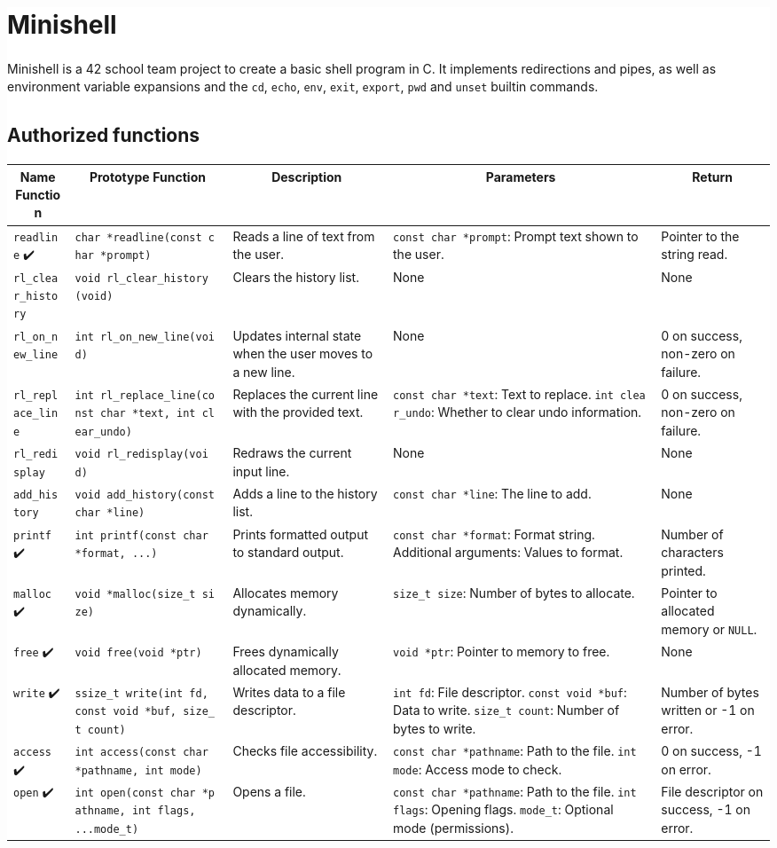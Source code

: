 # Minishell

Minishell is a 42 school team project to create a basic shell program in C. It implements redirections and pipes, as well as environment variable expansions and the `cd`, `echo`, `env`, `exit`, `export`, `pwd` and `unset` builtin commands.

## Authorized functions

| **Name Function**       | **Prototype Function**                                   | **Description**                                                                                                                                   | **Parameters**                                                                                             | **Return**                                  |
|--------------------------|---------------------------------------------------------|---------------------------------------------------------------------------------------------------------------------------------------------------|------------------------------------------------------------------------------------------------------------|---------------------------------------------|
| `readline` ✔️               | `char *readline(const char *prompt)`                     | Reads a line of text from the user.                                                                                                               | `const char *prompt`: Prompt text shown to the user.                                                      | Pointer to the string read.                 |
| `rl_clear_history`        | `void rl_clear_history(void)`                            | Clears the history list.                                                                                                                          | None                                                                                                       | None                                        |
| `rl_on_new_line`          | `int rl_on_new_line(void)`                               | Updates internal state when the user moves to a new line.                                                                                         | None                                                                                                       | 0 on success, non-zero on failure.          |
| `rl_replace_line`         | `int rl_replace_line(const char *text, int clear_undo)`  | Replaces the current line with the provided text.                                                                                                 | `const char *text`: Text to replace. `int clear_undo`: Whether to clear undo information.                  | 0 on success, non-zero on failure.          |
| `rl_redisplay`            | `void rl_redisplay(void)`                                | Redraws the current input line.                                                                                                                   | None                                                                                                       | None                                        |
| `add_history`             | `void add_history(const char *line)`                     | Adds a line to the history list.                                                                                                                  | `const char *line`: The line to add.                                                                       | None                                        |
| `printf` ✔️                  | `int printf(const char *format, ...)`                   | Prints formatted output to standard output.                                                                                                       | `const char *format`: Format string. Additional arguments: Values to format.                               | Number of characters printed.               |
| `malloc` ✔️                  | `void *malloc(size_t size)`                             | Allocates memory dynamically.                                                                                                                     | `size_t size`: Number of bytes to allocate.                                                               | Pointer to allocated memory or `NULL`.      |
| `free` ✔️                    | `void free(void *ptr)`                                  | Frees dynamically allocated memory.                                                                                                               | `void *ptr`: Pointer to memory to free.                                                                   | None                                        |
| `write` ✔️                   | `ssize_t write(int fd, const void *buf, size_t count)`   | Writes data to a file descriptor.                                                                                                                 | `int fd`: File descriptor. `const void *buf`: Data to write. `size_t count`: Number of bytes to write.     | Number of bytes written or -1 on error.     |
| `access` ✔️                 | `int access(const char *pathname, int mode)`            | Checks file accessibility.                                                                                                                        | `const char *pathname`: Path to the file. `int mode`: Access mode to check.                                | 0 on success, -1 on error.                  |
| `open` ✔️                   | `int open(const char *pathname, int flags, ...mode_t)`   | Opens a file.                                                                                                                                     | `const char *pathname`: Path to the file. `int flags`: Opening flags. `mode_t`: Optional mode (permissions).| File descriptor on success, -1 on error.    |